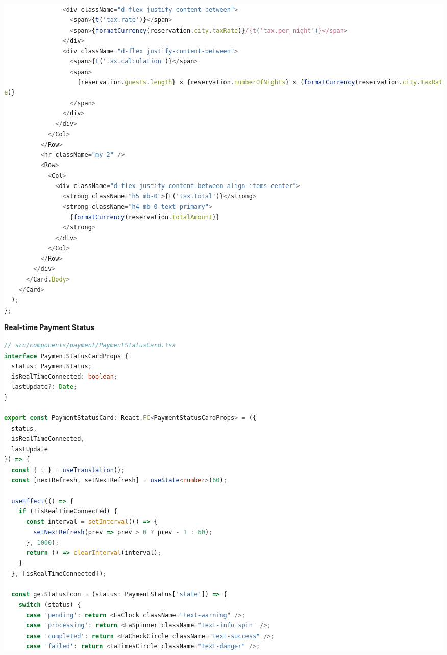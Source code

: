 ```typescript
                <div className="d-flex justify-content-between">
                  <span>{t('tax.rate')}</span>
                  <span>{formatCurrency(reservation.city.taxRate)}/{t('tax.per_night')}</span>
                </div>
                <div className="d-flex justify-content-between">
                  <span>{t('tax.calculation')}</span>
                  <span>
                    {reservation.guests.length} × {reservation.numberOfNights} × {formatCurrency(reservation.city.taxRate)}
                  </span>
                </div>
              </div>
            </Col>
          </Row>
          <hr className="my-2" />
          <Row>
            <Col>
              <div className="d-flex justify-content-between align-items-center">
                <strong className="h5 mb-0">{t('tax.total')}</strong>
                <strong className="h4 mb-0 text-primary">
                  {formatCurrency(reservation.totalAmount)}
                </strong>
              </div>
            </Col>
          </Row>
        </div>
      </Card.Body>
    </Card>
  );
};
```

**Real-time Payment Status**
```typescript
// src/components/payment/PaymentStatusCard.tsx
interface PaymentStatusCardProps {
  status: PaymentStatus;
  isRealTimeConnected: boolean;
  lastUpdate?: Date;
}

export const PaymentStatusCard: React.FC<PaymentStatusCardProps> = ({
  status,
  isRealTimeConnected,
  lastUpdate
}) => {
  const { t } = useTranslation();
  const [nextRefresh, setNextRefresh] = useState<number>(60);

  useEffect(() => {
    if (!isRealTimeConnected) {
      const interval = setInterval(() => {
        setNextRefresh(prev => prev > 0 ? prev - 1 : 60);
      }, 1000);
      return () => clearInterval(interval);
    }
  }, [isRealTimeConnected]);

  const getStatusIcon = (status: PaymentStatus['state']) => {
    switch (status) {
      case 'pending': return <FaClock className="text-warning" />;
      case 'processing': return <FaSpinner className="text-info spin" />;
      case 'completed': return <FaCheckCircle className="text-success" />;
      case 'failed': return <FaTimesCircle className="text-danger" />;
```